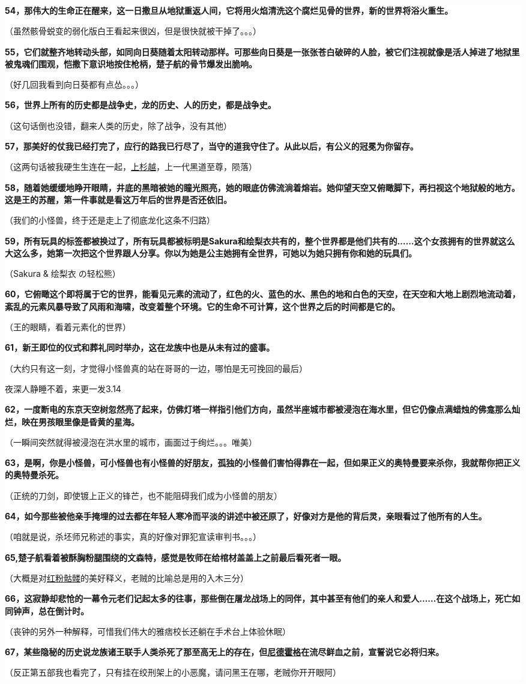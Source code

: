 **54，那伟大的生命正在醒来，这一日撒旦从地狱重返人间，它将用火焰清洗这个腐烂见骨的世界，新的世界将浴火重生。**

（虽然骸骨蜕变的弱化版白王看起来很凶，但是很快就被干掉了。。。）

**55，它们就整齐地转动头部，如同向日葵随着太阳转动那样。可那些向日葵是一张张苍白破碎的人脸，被它们注视就像是活人掉进了地狱里被鬼魂们围观，恺撒下意识地按住枪柄，楚子航的骨节爆发出脆响。**

（好几回我看到向日葵都有点怂。。。）

**56，世界上所有的历史都是战争史，龙的历史、人的历史，都是战争史。**

（这句话倒也没错，翻来人类的历史，除了战争，没有其他）

**57，那美好的仗我已经打完了，应行的路我已行尽了，当守的道我守住了。从此以后，有公义的冠冕为你留存。**

（这两句话被我硬生生连在一起，[上杉越](https://www.zhihu.com/search?q=上杉越&search_source=Entity&hybrid_search_source=Entity&hybrid_search_extra={"sourceType"%3A"answer"%2C"sourceId"%3A2321520492})，上一代黑道至尊，陨落）

**58，随着她缓缓地睁开眼睛，井底的黑暗被她的瞳光照亮，她的眼底仿佛流淌着熔岩。她仰望天空又俯瞰脚下，再扫视这个地狱般的地方。这是王的苏醒，第一件事就是看这万年后的世界是否还依旧。**

（我们的小怪兽，终于还是走上了彻底龙化这条不归路）

**59，所有玩具的标签都被换过了，所有玩具都被标明是Sakura和绘梨衣共有的，整个世界都是他们共有的……这个女孩拥有的世界就这么大这么多，她第一次把这个世界跟人分享。你以为她是公主她拥有全世界，可她以为她只拥有你和她的玩具们。**

（Sakura & 绘梨衣 の轻松熊）

**60，它俯瞰这个即将属于它的世界，能看见元素的流动了，红色的火、蓝色的水、黑色的地和白色的天空，在天空和大地上剧烈地流动着，紊乱的元素风暴导致了风雨和海啸，改变着整个环境。它的生命不可计算，这个世界之后的时间都是它的。**

（王的眼睛，看着元素化的世界）

**61，新王即位的仪式和葬礼同时举办，这在龙族中也是从未有过的盛事。**

（大约只有这一刻，才觉得小怪兽真的站在哥哥的一边，哪怕是无可挽回的最后）



夜深人静睡不着，来更一发3.14

**62，一度断电的东京天空树忽然亮了起来，仿佛灯塔一样指引他们方向，虽然半座城市都被浸泡在海水里，但它仍像点满蜡烛的佛龛那么灿烂，映在男孩眼里像是昏黄的星海。**

（一瞬间突然就得被浸泡在洪水里的城市，画面过于绚烂。。。唯美）

**63，是啊，你是小怪兽，可小怪兽也有小怪兽的好朋友，孤独的小怪兽们害怕得靠在一起，但如果正义的奥特曼要来杀你，我就帮你把正义的奥特曼杀死。**

（正统的刀剑，即使镀上正义的锋芒，也不能阻碍我们成为小怪兽的朋友）

**64，如今那些被他亲手掩埋的过去都在年轻人寒冷而平淡的讲述中被还原了，好像对方是他的背后灵，亲眼看过了他所有的人生。**

（咱就是说，杀坯师兄称述的事实，真的好像对罪犯宣读审判书。。。）

**65,楚子航看着被酥胸粉腿围绕的文森特，感觉是牧师在给棺材盖盖上之前最后看死者一眼。**

（大概是对[红粉骷髅](https://www.zhihu.com/search?q=红粉骷髅&search_source=Entity&hybrid_search_source=Entity&hybrid_search_extra={"sourceType"%3A"answer"%2C"sourceId"%3A2321520492})的美好释义，老贼的比喻总是用的入木三分）

**66，这寂静却悲怆的一幕令元老们记起太多的往事，那些倒在屠龙战场上的同伴，其中甚至有他们的亲人和爱人……在这个战场上，死亡如同钟声，总在倒计时。**

（丧钟的另外一种解释，可惜我们伟大的雅痞校长还躺在手术台上体验休眠）

**67，某些隐秘的历史说龙族诸王联手人类杀死了那至高无上的存在，但[尼德霍格](https://www.zhihu.com/search?q=尼德霍格&search_source=Entity&hybrid_search_source=Entity&hybrid_search_extra={"sourceType"%3A"answer"%2C"sourceId"%3A2321520492})在流尽鲜血之前，宣誓说它必将归来。**

（反正第五部我也看完了，只有挂在绞刑架上的小恶魔，请问黑王在哪，老贼你开开眼阿）
